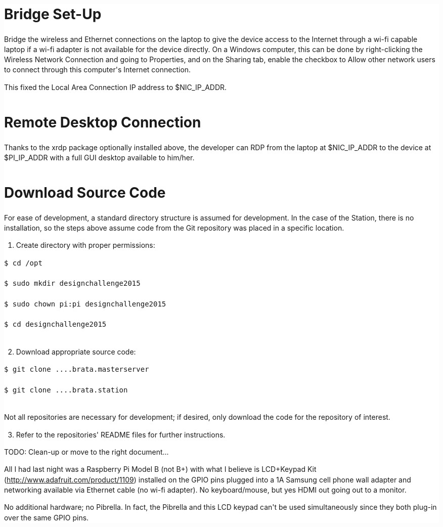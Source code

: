
# Bridge Set-Up #

Bridge the wireless and Ethernet connections on the laptop to give the device access to the Internet through a wi-fi capable laptop if a wi-fi adapter is not available for the device directly. On a Windows computer, this can be done by right-clicking the Wireless Network Connection and going to Properties, and on the Sharing tab, enable the checkbox to Allow other network users to connect through this computer's Internet connection.

This fixed the Local Area Connection IP address to $NIC\_IP\_ADDR.


# Remote Desktop Connection #

Thanks to the xrdp package optionally installed above, the developer can RDP from the laptop at $NIC\_IP\_ADDR to the device at $PI\_IP\_ADDR with a full GUI desktop available to him/her.


# Download Source Code #

For ease of development, a standard directory structure is assumed for development. In the case of the Station, there is no installation, so the steps above assume code from the Git repository was placed in a specific location.

1. Create directory with proper permissions:

<pre>
$ cd /opt<br>
$ sudo mkdir designchallenge2015<br>
$ sudo chown pi:pi designchallenge2015<br>
$ cd designchallenge2015<br>
</pre>

2. Download appropriate source code:

<pre>
$ git clone ....brata.masterserver<br>
$ git clone ....brata.station<br>
</pre>

Not all repositories are necessary for development; if desired, only download the code for the repository of interest.

3. Refer to the repositories' README files for further instructions.


TODO: Clean-up or move to the right document...

All I had last night was a Raspberry Pi Model B (not B+) with what I believe is LCD+Keypad Kit (http://www.adafruit.com/product/1109) installed on the GPIO pins plugged into a 1A Samsung cell phone wall adapter and networking available via Ethernet cable (no wi-fi adapter). No keyboard/mouse, but yes HDMI out going out to a monitor.

No additional hardware; no Pibrella. In fact, the Pibrella and this LCD keypad can't be used simultaneously since they both plug-in over the same GPIO pins.
